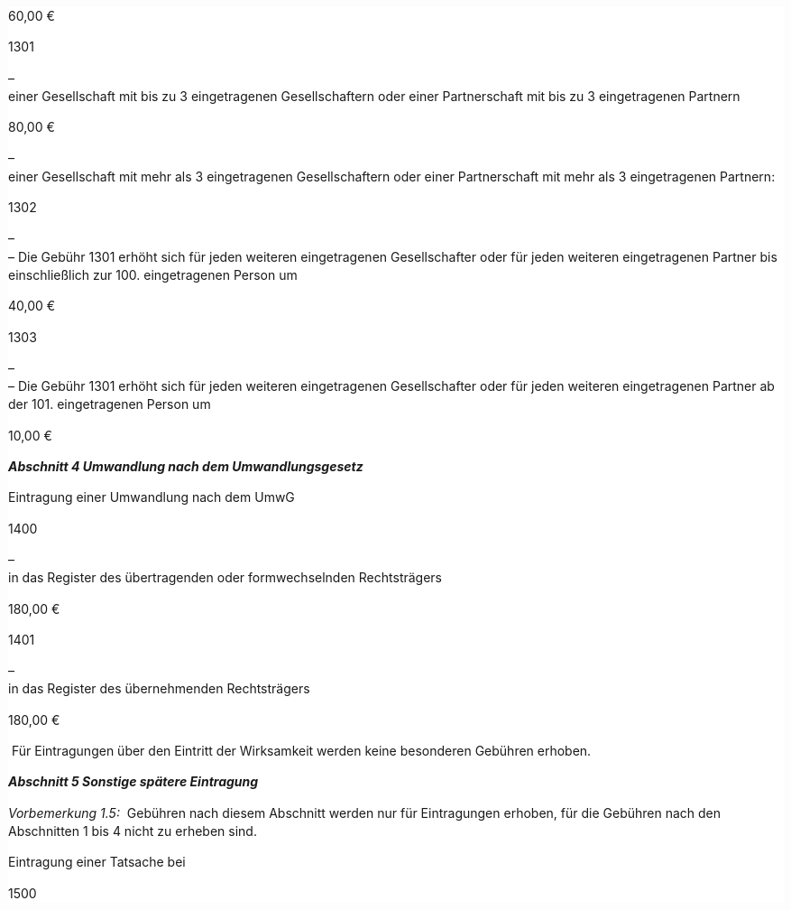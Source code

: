 60,00 €

1301

–  
einer Gesellschaft mit bis zu 3 eingetragenen Gesellschaftern oder einer Partnerschaft mit bis zu 3 eingetragenen Partnern 

80,00 €

–  
einer Gesellschaft mit mehr als 3 eingetragenen Gesellschaftern oder einer Partnerschaft mit mehr als 3 eingetragenen Partnern:

1302

–  
– Die Gebühr 1301 erhöht sich für jeden weiteren eingetragenen Gesellschafter oder für jeden weiteren eingetragenen Partner bis einschließlich zur 100. eingetragenen Person um

40,00 €

1303

–  
– Die Gebühr 1301 erhöht sich für jeden weiteren eingetragenen Gesellschafter oder für jeden weiteren eingetragenen Partner ab der 101. eingetragenen Person um

10,00 €

***Abschnitt 4
Umwandlung nach dem Umwandlungsgesetz***

Eintragung einer Umwandlung nach dem UmwG

1400

–  
in das Register des übertragenden oder formwechselnden Rechtsträgers

180,00 €

1401

–  
in das Register des übernehmenden Rechtsträgers

180,00 €

 Für Eintragungen über den Eintritt der Wirksamkeit werden keine besonderen Gebühren erhoben.

***Abschnitt 5
Sonstige spätere Eintragung***

*Vorbemerkung 1.5:*
 Gebühren nach diesem Abschnitt werden nur für Eintragungen erhoben, für die Gebühren nach den Abschnitten 1 bis 4 nicht zu erheben sind.

Eintragung einer Tatsache bei

1500
